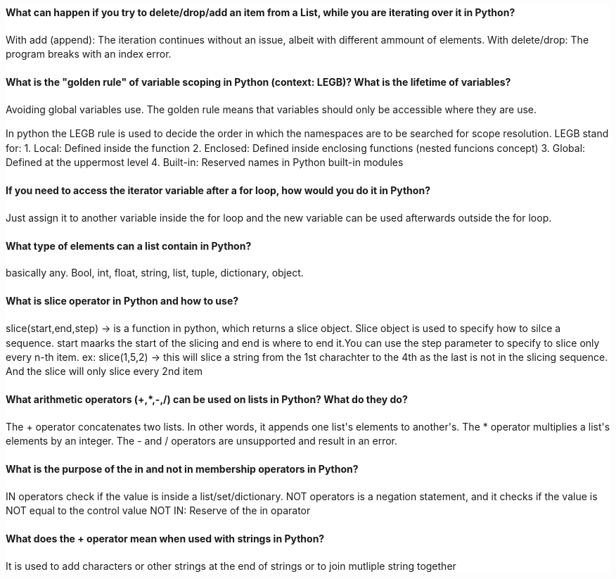 #### What can happen if you try to delete/drop/add an item from a List, while you are iterating over it in Python?
With add (append): The iteration continues without an issue, albeit with different ammount of elements.
With delete/drop: The program breaks with an index error.

#### What is the "golden rule" of variable scoping in Python (context: LEGB)? What is the lifetime of variables?
Avoiding global variables use.
The golden rule means that variables should only be accessible where they are use.

In python the LEGB rule is used to decide the order in which the namespaces are to be searched for scope resolution.
LEGB stand for:
    1. Local: Defined inside the function
    2. Enclosed: Defined inside enclosing functions (nested funcions concept)
    3. Global: Defined at the uppermost level
    4. Built-in: Reserved names in Python built-in modules

#### If you need to access the iterator variable after a for loop, how would you do it in Python?
Just assign it to another variable inside the for loop and the new variable can be used afterwards outside the for loop.

#### What type of elements can a list contain in Python?
basically any. Bool, int, float, string, list, tuple, dictionary, object.

#### What is slice operator in Python and how to use?
slice(start,end,step) -> is a function in python, which returns a slice object. Slice object is used to specify how to silce a sequence.
start maarks the start of the slicing and end is where to end it.You can use the step parameter to specify to slice only every n-th item.
ex:
slice(1,5,2) -> this will slice a string from the 1st charachter to the 4th as the last is not in the slicing sequence. And the slice will only slice every 2nd item

#### What arithmetic operators (+,*,-,/) can be used on lists in Python? What do they do?
The + operator concatenates two lists. In other words, it appends one list's elements to another's.
The * operator multiplies a list's elements by an integer.
The - and / operators are unsupported and result in an error.

#### What is the purpose of the in and not in membership operators in Python?
IN operators check if the value is inside a list/set/dictionary.
NOT operators is a negation statement, and it checks if the value is NOT equal to the control value
NOT IN: Reserve of the in oparator

#### What does the + operator mean when used with strings in Python?
It is used to add characters or other strings at the end of strings or to join mutliple string together

